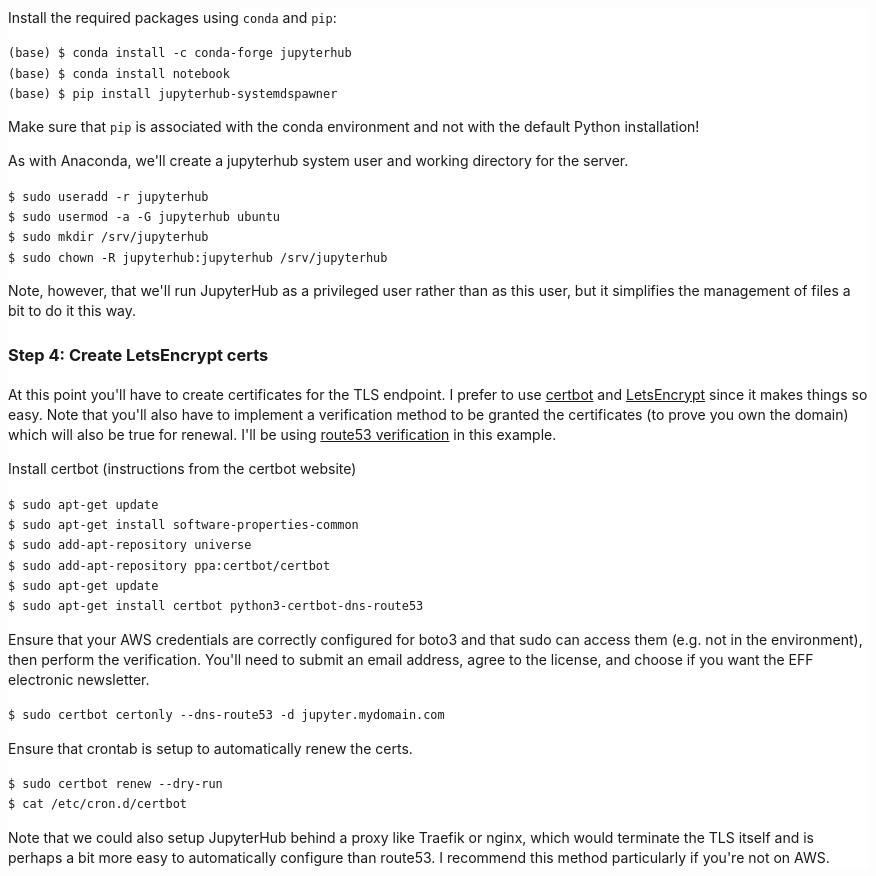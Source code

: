 Install the required packages using `conda` and `pip`:

```
(base) $ conda install -c conda-forge jupyterhub
(base) $ conda install notebook
(base) $ pip install jupyterhub-systemdspawner
```

Make sure that `pip` is associated with the conda environment and not with the default Python installation!

As with Anaconda, we'll create a jupyterhub system user and working directory for the server.

```
$ sudo useradd -r jupyterhub
$ sudo usermod -a -G jupyterhub ubuntu
$ sudo mkdir /srv/jupyterhub
$ sudo chown -R jupyterhub:jupyterhub /srv/jupyterhub
```

Note, however, that we'll run JupyterHub as a privileged user rather than as this user, but it simplifies the management of files a bit to do it this way.

### Step 4: Create LetsEncrypt certs

At this point you'll have to create certificates for the TLS endpoint. I prefer to use [certbot](https://certbot.eff.org/) and [LetsEncrypt](https://letsencrypt.org/) since it makes things so easy. Note that you'll also have to implement a verification method to be granted the certificates (to prove you own the domain) which will also be true for renewal. I'll be using [route53 verification](https://certbot-dns-route53.readthedocs.io/en/stable/) in this example.

Install certbot (instructions from the certbot website)

```
$ sudo apt-get update
$ sudo apt-get install software-properties-common
$ sudo add-apt-repository universe
$ sudo add-apt-repository ppa:certbot/certbot
$ sudo apt-get update
$ sudo apt-get install certbot python3-certbot-dns-route53
```

Ensure that your AWS credentials are correctly configured for boto3 and that sudo can access them (e.g. not in the environment), then perform the verification. You'll need to submit an email address, agree to the license, and choose if you want the EFF electronic newsletter.

```
$ sudo certbot certonly --dns-route53 -d jupyter.mydomain.com
```

Ensure that crontab is setup to automatically renew the certs.

```
$ sudo certbot renew --dry-run
$ cat /etc/cron.d/certbot
```

Note that we could also setup JupyterHub behind a proxy like Traefik or nginx, which would terminate the TLS itself and is perhaps a bit more easy to automatically configure than route53. I recommend this method particularly if you're not on AWS.
